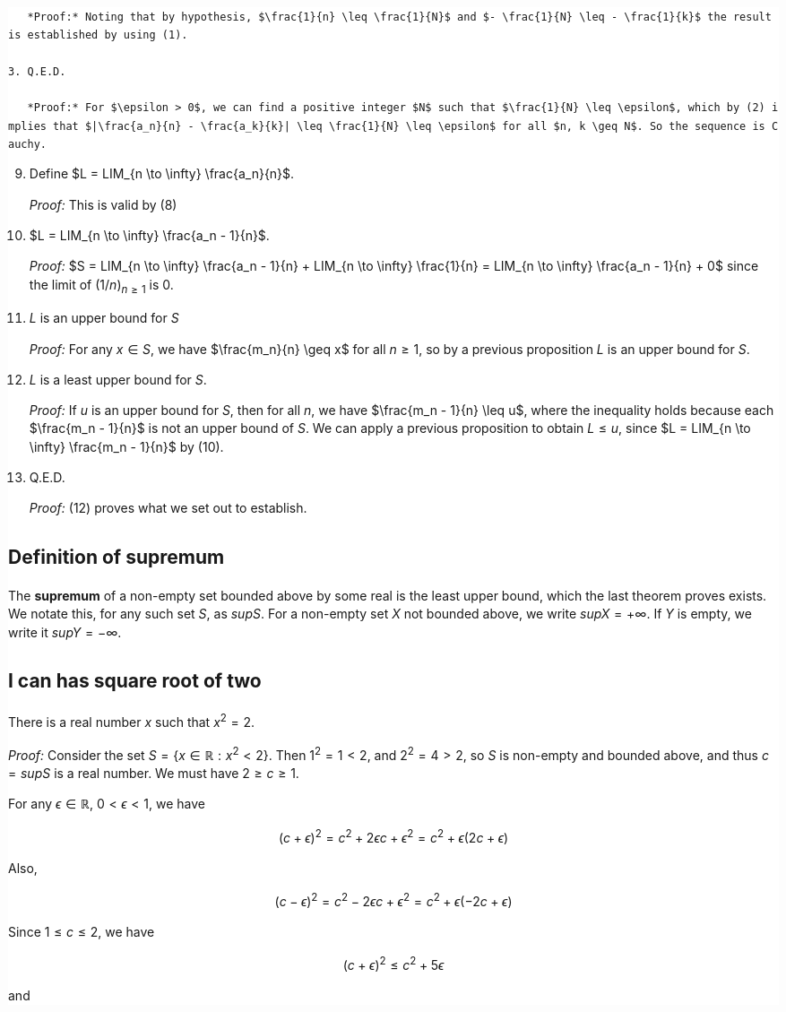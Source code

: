        *Proof:* Noting that by hypothesis, $\frac{1}{n} \leq \frac{1}{N}$ and $- \frac{1}{N} \leq - \frac{1}{k}$ the result is established by using (1).

    3. Q.E.D.
    
       *Proof:* For $\epsilon > 0$, we can find a positive integer $N$ such that $\frac{1}{N} \leq \epsilon$, which by (2) implies that $|\frac{a_n}{n} - \frac{a_k}{k}| \leq \frac{1}{N} \leq \epsilon$ for all $n, k \geq N$. So the sequence is Cauchy.

 9. Define $L = LIM_{n \to \infty} \frac{a_n}{n}$.

    *Proof:* This is valid by (8)

 10. $L = LIM_{n \to \infty} \frac{a_n - 1}{n}$.

     *Proof:* $S = LIM_{n \to \infty} \frac{a_n - 1}{n} + LIM_{n \to \infty} \frac{1}{n} = LIM_{n \to \infty} \frac{a_n - 1}{n} + 0$ since the limit of $(1/n)_{n \geq 1}$ is $0$.

 11. $L$ is an upper bound for $S$

     *Proof:* For any $x \in S$, we have $\frac{m_n}{n} \geq x$ for all $n \geq 1$, so by a previous proposition $L$ is an upper bound for $S$.

 12. $L$ is a least upper bound for $S$.

     *Proof:* If $u$ is an upper bound for $S$, then for all $n$, we have $\frac{m_n - 1}{n} \leq u$, where the inequality holds because each $\frac{m_n - 1}{n}$ is not an upper bound of $S$. We can apply a previous proposition to obtain $L \leq u$, since $L = LIM_{n \to \infty} \frac{m_n - 1}{n}$ by (10).

 13. Q.E.D.

     *Proof:* (12) proves what we set out to establish.

## Definition of supremum
The **supremum** of a non-empty set bounded above by some real is the least upper bound, which the last theorem proves exists. We notate this, for any such set $S$, as $sup S$. For a non-empty set $X$ not bounded above, we write $sup X = + \infty$. If $Y$ is empty, we write it $sup Y = - \infty$.

## I can has square root of two
There is a real number $x$ such that $x^2 = 2$.

*Proof:* Consider the set $S = \{x \in \mathbb{R} : x^2 < 2\}$. Then $1^2 = 1 < 2$, and $2^2 = 4 > 2$, so $S$ is non-empty and bounded above, and thus $c = sup S$ is a real number. We must have $2 \geq c \geq 1$. 

For any $\epsilon \in \mathbb{R}$, $0 < \epsilon < 1$, we have 

$$(c + \epsilon)^2 = c^2 + 2 \epsilon c + \epsilon^2 = c^2 + \epsilon (2c + \epsilon)$$ 

Also, 

$$(c - \epsilon)^2 = c^2 - 2 \epsilon c + \epsilon^2 = c^2 + \epsilon (-2c + \epsilon)$$

Since $1 \leq c \leq 2$, we have

$$(c + \epsilon)^2 \leq c^2 + 5 \epsilon$$

and 
